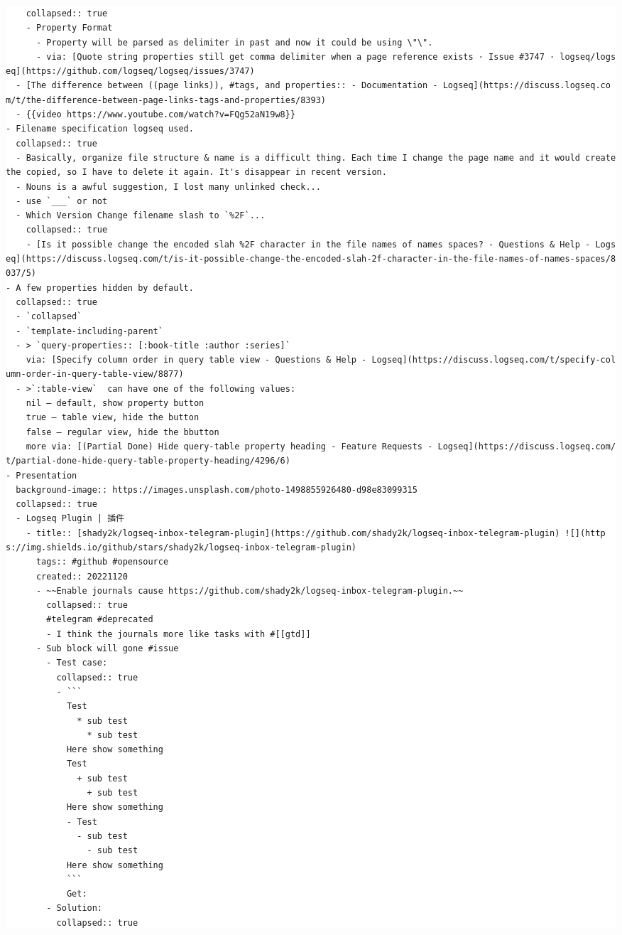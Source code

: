         collapsed:: true
        - Property Format
          - Property will be parsed as delimiter in past and now it could be using \"\".
          - via: [Quote string properties still get comma delimiter when a page reference exists · Issue #3747 · logseq/logseq](https://github.com/logseq/logseq/issues/3747)
      - [The difference between ((page links)), #tags, and properties:: - Documentation - Logseq](https://discuss.logseq.com/t/the-difference-between-page-links-tags-and-properties/8393)
      - {{video https://www.youtube.com/watch?v=FQg52aN19w8}}
    - Filename specification logseq used.
      collapsed:: true
      - Basically, organize file structure & name is a difficult thing. Each time I change the page name and it would create the copied, so I have to delete it again. It's disappear in recent version.
      - Nouns is a awful suggestion, I lost many unlinked check...
      - use `___` or not
      - Which Version Change filename slash to `%2F`...
        collapsed:: true
        - [Is it possible change the encoded slah %2F character in the file names of names spaces? - Questions & Help - Logseq](https://discuss.logseq.com/t/is-it-possible-change-the-encoded-slah-2f-character-in-the-file-names-of-names-spaces/8037/5)
    - A few properties hidden by default.
      collapsed:: true
      - `collapsed`
      - `template-including-parent`
      - > `query-properties:: [:book-title :author :series]`
        via: [Specify column order in query table view - Questions & Help - Logseq](https://discuss.logseq.com/t/specify-column-order-in-query-table-view/8877)
      - >`:table-view`  can have one of the following values:
        nil — default, show property button
        true — table view, hide the button
        false — regular view, hide the bbutton
        more via: [(Partial Done) Hide query-table property heading - Feature Requests - Logseq](https://discuss.logseq.com/t/partial-done-hide-query-table-property-heading/4296/6)
    - Presentation
      background-image:: https://images.unsplash.com/photo-1498855926480-d98e83099315
      collapsed:: true
      - Logseq Plugin | 插件
        - title:: [shady2k/logseq-inbox-telegram-plugin](https://github.com/shady2k/logseq-inbox-telegram-plugin) ![](https://img.shields.io/github/stars/shady2k/logseq-inbox-telegram-plugin)
          tags:: #github #opensource
          created:: 20221120
          - ~~Enable journals cause https://github.com/shady2k/logseq-inbox-telegram-plugin.~~
            collapsed:: true
            #telegram #deprecated
            - I think the journals more like tasks with #[[gtd]]
          - Sub block will gone #issue
            - Test case:
              collapsed:: true
              - ```
                Test
                  * sub test
                    * sub test
                Here show something
                Test
                  + sub test
                    + sub test
                Here show something
                - Test
                  - sub test
                    - sub test
                Here show something
                ```
                Get:
            - Solution:
              collapsed:: true